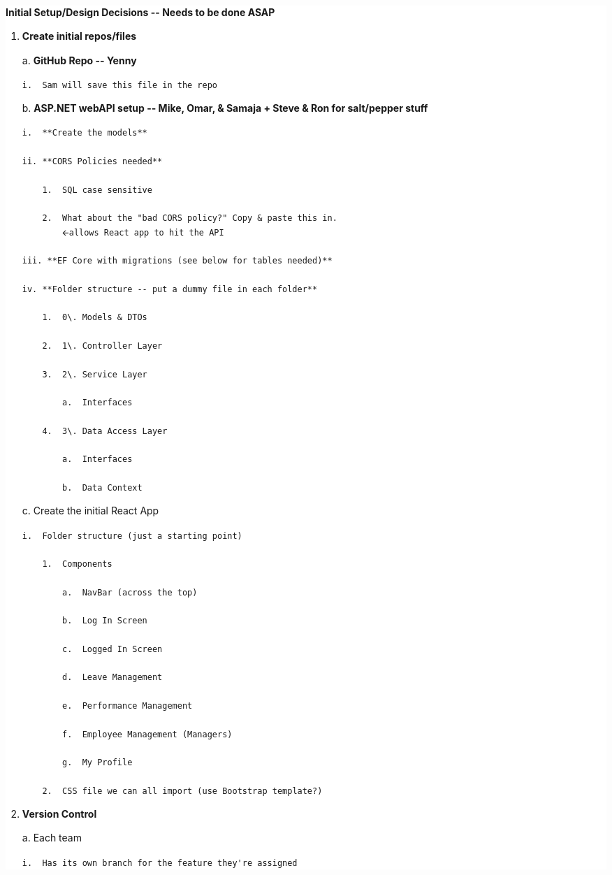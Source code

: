 **Initial Setup/Design Decisions -- Needs to be done ASAP**

1.  **Create initial repos/files**

    a.  **GitHub Repo -- Yenny**

        i.  Sam will save this file in the repo

    b.  **ASP.NET webAPI setup -- Mike, Omar, & Samaja + Steve & Ron for
        salt/pepper stuff**

        i.  **Create the models**

        ii. **CORS Policies needed**

            1.  SQL case sensitive

            2.  What about the "bad CORS policy?" Copy & paste this in.
                🡨allows React app to hit the API

        iii. **EF Core with migrations (see below for tables needed)**

        iv. **Folder structure -- put a dummy file in each folder**

            1.  0\. Models & DTOs

            2.  1\. Controller Layer

            3.  2\. Service Layer

                a.  Interfaces

            4.  3\. Data Access Layer

                a.  Interfaces

                b.  Data Context

    c.  Create the initial React App

        i.  Folder structure (just a starting point)

            1.  Components

                a.  NavBar (across the top)

                b.  Log In Screen

                c.  Logged In Screen

                d.  Leave Management

                e.  Performance Management

                f.  Employee Management (Managers)

                g.  My Profile

            2.  CSS file we can all import (use Bootstrap template?)

2.  **Version Control**

    a.  Each team

        i.  Has its own branch for the feature they're assigned
